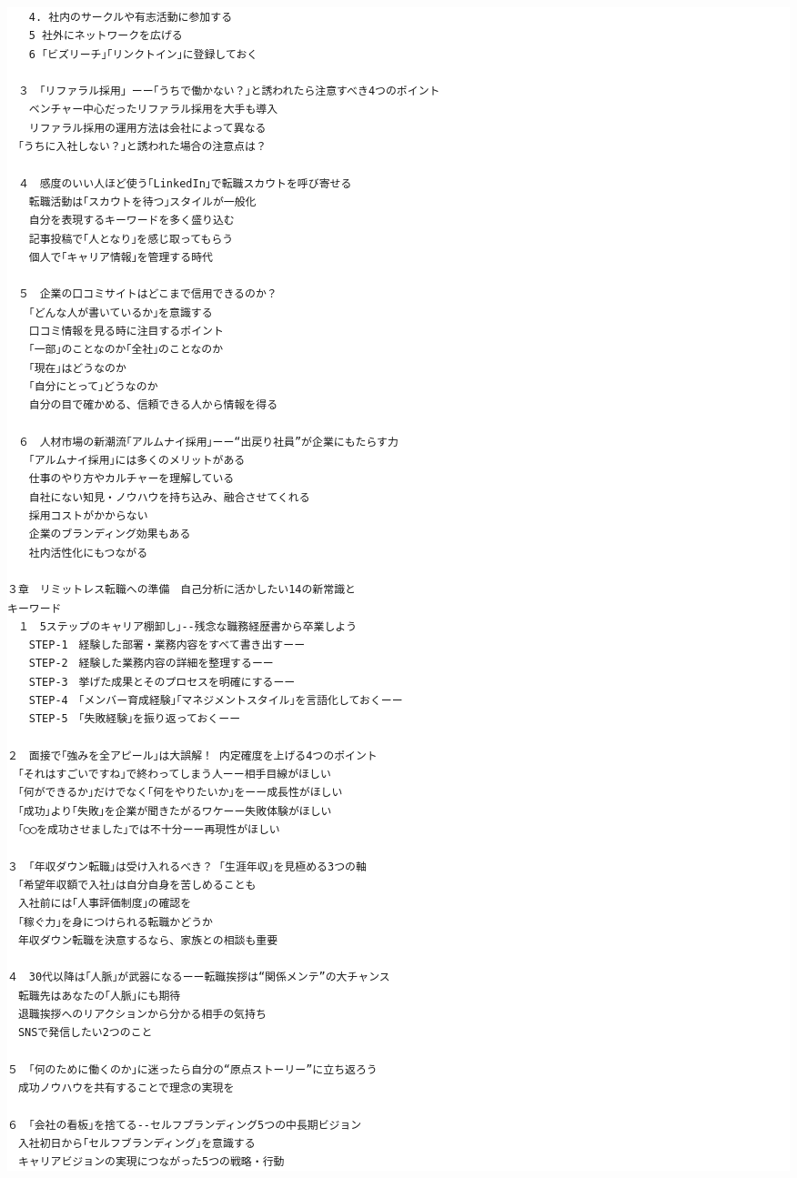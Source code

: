 ```
　　4. 社内のサークルや有志活動に参加する
　　5 社外にネットワークを広げる
　　6 ｢ビズリーチ｣｢リンクトイン｣に登録しておく

　３　「リファラル採用」ーー｢うちで働かない？｣と誘われたら注意すべき4つのポイント
　　ベンチャー中心だったリファラル採用を大手も導入
　　リファラル採用の運用方法は会社によって異なる
　｢うちに入社しない？｣と誘われた場合の注意点は？

　４　感度のいい人ほど使う｢LinkedIn｣で転職スカウトを呼び寄せる
　　転職活動は｢スカウトを待つ｣スタイルが一般化
　　自分を表現するキーワードを多く盛り込む
　　記事投稿で｢人となり｣を感じ取ってもらう
　　個人で｢キャリア情報｣を管理する時代

　５　企業の口コミサイトはどこまで信用できるのか？
　　｢どんな人が書いているか｣を意識する
　　口コミ情報を見る時に注目するポイント
　　「一部｣のことなのか｢全社｣のことなのか
　　｢現在｣はどうなのか
　　｢自分にとって｣どうなのか
　　自分の目で確かめる、信頼できる人から情報を得る

　６　人材市場の新潮流｢アルムナイ採用｣ーー“出戻り社員”が企業にもたらす力
　　｢アルムナイ採用｣には多くのメリットがある
　　仕事のやり方やカルチャーを理解している
　　自社にない知見・ノウハウを持ち込み、融合させてくれる
　　採用コストがかからない
　　企業のブランディング効果もある
　　社内活性化にもつながる

３章　リミットレス転職への準備　自己分析に活かしたい14の新常識と
キーワード
　１　5ステップのキャリア棚卸し｣--残念な職務経歴書から卒業しよう
　　STEP-1　経験した部署・業務内容をすべて書き出すーー
　　STEP-2　経験した業務内容の詳細を整理するーー
　　STEP-3　挙げた成果とそのプロセスを明確にするーー
　　STEP-4　｢メンバー育成経験｣｢マネジメントスタイル｣を言語化しておくーー
　　STEP-5　｢失敗経験｣を振り返っておくーー

２　面接で｢強みを全アピール｣は大誤解！ 内定確度を上げる4つのポイント
　｢それはすごいですね｣で終わってしまう人ーー相手目線がほしい
　｢何ができるか｣だけでなく｢何をやりたいか｣をーー成長性がほしい
　｢成功｣より｢失敗｣を企業が聞きたがるワケーー失敗体験がほしい
　｢◯◯を成功させました｣では不十分ーー再現性がほしい

３　｢年収ダウン転職｣は受け入れるべき？ ｢生涯年収｣を見極める3つの軸
　｢希望年収額で入社｣は自分自身を苦しめることも
　入社前には｢人事評価制度｣の確認を
　｢稼ぐ力｣を身につけられる転職かどうか
　年収ダウン転職を決意するなら、家族との相談も重要

４　30代以降は｢人脈｣が武器になるーー転職挨拶は“関係メンテ”の大チャンス
　転職先はあなたの｢人脈｣にも期待
　退職挨拶へのリアクションから分かる相手の気持ち
　SNSで発信したい2つのこと

５　｢何のために働くのか｣に迷ったら自分の“原点ストーリー”に立ち返ろう
　成功ノウハウを共有することで理念の実現を

６　｢会社の看板｣を捨てる--セルフブランディング5つの中長期ビジョン
　入社初日から｢セルフブランディング｣を意識する
　キャリアビジョンの実現につながった5つの戦略・行動
```
